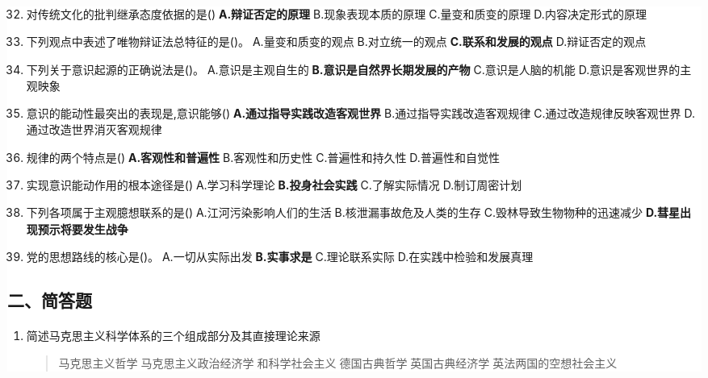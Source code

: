 32. 对传统文化的批判继承态度依据的是()
    **A.辩证否定的原理**
    B.现象表现本质的原理
    C.量变和质变的原理
    D.内容决定形式的原理

33. 下列观点中表述了唯物辩证法总特征的是()。
    A.量变和质变的观点
    B.对立统一的观点
    **C.联系和发展的观点**
    D.辩证否定的观点

34. 下列关于意识起源的正确说法是()。
    A.意识是主观自生的
    **B.意识是自然界长期发展的产物**
    C.意识是人脑的机能
    D.意识是客观世界的主观映象

35. 意识的能动性最突出的表现是,意识能够()
    **A.通过指导实践改造客观世界**
    B.通过指导实践改造客观规律
    C.通过改造规律反映客观世界
    D.通过改造世界消灭客观规律

36. 规律的两个特点是()
    **A.客观性和普遍性**
    B.客观性和历史性
    C.普遍性和持久性
    D.普遍性和自觉性

37. 实现意识能动作用的根本途径是()
    A.学习科学理论
    **B.投身社会实践**
    C.了解实际情况
    D.制订周密计划

38. 下列各项属于主观臆想联系的是()
    A.江河污染影响人们的生活
    B.核泄漏事故危及人类的生存
    C.毁林导致生物物种的迅速减少
    **D.彗星出现预示将要发生战争**

39. 党的思想路线的核心是()。
    A.一切从实际出发
    **B.实事求是**
    C.理论联系实际
    D.在实践中检验和发展真理



## 二、简答题

1. 简述马克思主义科学体系的三个组成部分及其直接理论来源

   > 马克思主义哲学 马克思主义政治经济学 和科学社会主义
   > 德国古典哲学 英国古典经济学 英法两国的空想社会主义 

